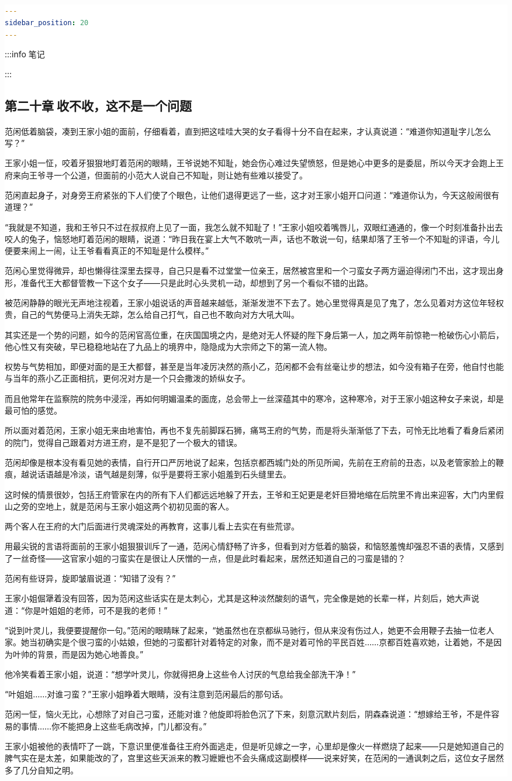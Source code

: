 ```yaml
---
sidebar_position: 20
---
```


:::info 笔记



:::

## 第二十章 **收不收，这不是一个问题**

范闲低着脑袋，凑到王家小姐的面前，仔细看着，直到把这哇哇大哭的女子看得十分不自在起来，才认真说道：“难道你知道耻字儿怎么写？”

王家小姐一怔，咬着牙狠狠地盯着范闲的眼睛，王爷说她不知耻，她会伤心难过失望愤怒，但是她心中更多的是委屈，所以今天才会跑上王府来向王爷寻一个公道，但面前的小范大人说自己不知耻，则让她有些难以接受了。

范闲直起身子，对身旁王府紧张的下人们使了个眼色，让他们退得更远了一些，这才对王家小姐开口问道：“难道你认为，今天这般闹很有道理？”

“我就是不知道，我和王爷只不过在叔叔府上见了一面，我怎么就不知耻了！”王家小姐咬着嘴唇儿，双眼红通通的，像一个时刻准备扑出去咬人的兔子，恼怒地盯着范闲的眼睛，说道：“昨日我在宴上大气不敢吭一声，话也不敢说一句，结果却落了王爷一个不知耻的评语，今儿便要来闹上一闹，让王爷看看真正的不知耻是什么模样。”

范闲心里觉得微异，却也懒得往深里去探寻，自己只是看不过堂堂一位亲王，居然被宫里和一个刁蛮女子两方逼迫得闭门不出，这才现出身形，准备代王大都督管教一下这个女子——只是此时心头灵机一动，却想到了另一个看似不错的出路。

被范闲静静的眼光无声地注视着，王家小姐说话的声音越来越低，渐渐发泄不下去了。她心里觉得真是见了鬼了，怎么见着对方这位年轻权贵，自己的气势便马上消失无踪，怎么给自己打气，自己也不敢向对方大吼大叫。

其实还是一个势的问题，如今的范闲官高位重，在庆国国境之内，是绝对无人怀疑的陛下身后第一人，加之两年前惊艳一枪破伤心小箭后，他心性又有突破，早已稳稳地站在了九品上的境界中，隐隐成为大宗师之下的第一流人物。

权势与气势相加，即便对面的是王大都督，甚至是当年凌厉决然的燕小乙，范闲都不会有丝毫让步的想法，如今没有箱子在旁，他自忖也能与当年的燕小乙正面相抗，更何况对方是一个只会撒泼的娇纵女子。

而且他常年在监察院的院务中浸淫，再如何明媚温柔的面庞，总会带上一丝深蕴其中的寒冷，这种寒冷，对于王家小姐这种女子来说，却是最可怕的感觉。

所以面对着范闲，王家小姐无来由地害怕，再也不复先前脚踩石狮，痛骂王府的气势，而是将头渐渐低了下去，可怜无比地看了看身后紧闭的院门，觉得自己跟着对方进王府，是不是犯了一个极大的错误。

范闲却像是根本没有看见她的表情，自行开口严厉地说了起来，包括京都西城门处的所见所闻，先前在王府前的丑态，以及老管家脸上的鞭痕，越说话语越是冷淡，语气越是刻薄，似乎是要将王家小姐羞到石头缝里去。

这时候的情景很妙，包括王府管家在内的所有下人们都远远地躲了开去，王爷和王妃更是老奸巨猾地缩在后院里不肯出来迎客，大门内里假山之旁的空地上，就是范闲与王家小姐这两个初初见面的客人。

两个客人在王府的大门后面进行灵魂深处的再教育，这事儿看上去实在有些荒谬。

用最尖锐的言语将面前的王家小姐狠狠训斥了一通，范闲心情舒畅了许多，但看到对方低着的脑袋，和恼怒羞愧却强忍不语的表情，又感到了一丝奇怪——这官家小姐的刁蛮实在是很让人厌憎的一点，但是此时看起来，居然还知道自己的刁蛮是错的？

范闲有些讶异，旋即皱眉说道：“知错了没有？”

王家小姐倔犟着没有回答，因为范闲这些话实在是太刺心，尤其是这种淡然酸刻的语气，完全像是她的长辈一样，片刻后，她大声说道：“你是叶姐姐的老师，可不是我的老师！”

“说到叶灵儿，我便要提醒你一句。”范闲的眼睛眯了起来，“她虽然也在京都纵马驰行，但从来没有伤过人，她更不会用鞭子去抽一位老人家。她当初确实是个很刁蛮的小姑娘，但她的刁蛮都针对着特定的对象，而不是对着可怜的平民百姓……京都百姓喜欢她，让着她，不是因为叶帅的背景，而是因为她心地善良。”

他冷笑看着王家小姐，说道：“想学叶灵儿，你就得把身上这些令人讨厌的气息给我全部洗干净！”

“叶姐姐……对谁刁蛮？”王家小姐睁着大眼睛，没有注意到范闲最后的那句话。

范闲一怔，恼火无比，心想除了对自己刁蛮，还能对谁？他旋即将脸色沉了下来，刻意沉默片刻后，阴森森说道：“想嫁给王爷，不是件容易的事情……你不能把身上这些毛病改掉，门儿都没有。”

王家小姐被他的表情吓了一跳，下意识里便准备往王府外面逃走，但是听见嫁之一字，心里却是像火一样燃烧了起来——只是她知道自己的脾气实在是太差，如果能改的了，宫里这些天派来的教习嬷嬷也不会头痛成这副模样——说来好笑，在范闲的一通讽刺之后，这位女子居然多了几分自知之明。
